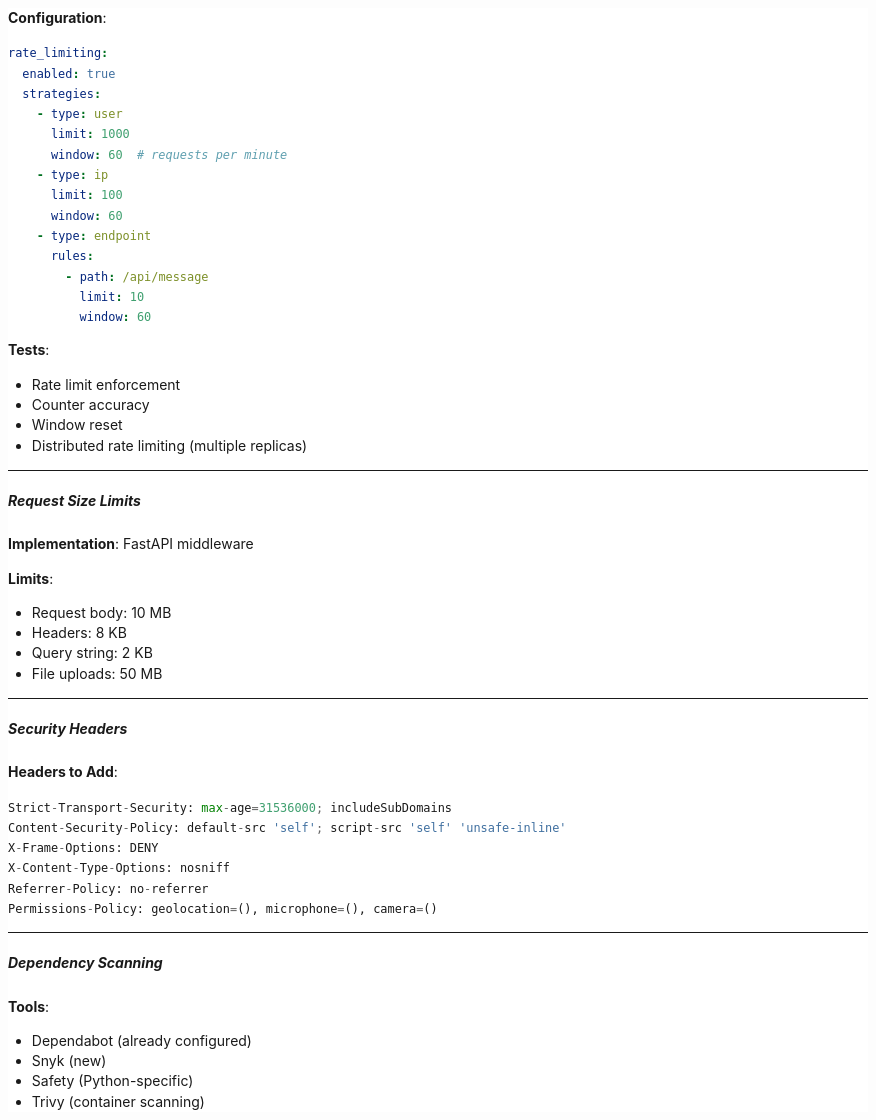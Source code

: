 **Configuration**:
```yaml
rate_limiting:
  enabled: true
  strategies:
    - type: user
      limit: 1000
      window: 60  # requests per minute
    - type: ip
      limit: 100
      window: 60
    - type: endpoint
      rules:
        - path: /api/message
          limit: 10
          window: 60
```

**Tests**:
- Rate limit enforcement
- Counter accuracy
- Window reset
- Distributed rate limiting (multiple replicas)

---

##### Request Size Limits

**Implementation**: FastAPI middleware

**Limits**:
- Request body: 10 MB
- Headers: 8 KB
- Query string: 2 KB
- File uploads: 50 MB

---

##### Security Headers

**Headers to Add**:
```python
Strict-Transport-Security: max-age=31536000; includeSubDomains
Content-Security-Policy: default-src 'self'; script-src 'self' 'unsafe-inline'
X-Frame-Options: DENY
X-Content-Type-Options: nosniff
Referrer-Policy: no-referrer
Permissions-Policy: geolocation=(), microphone=(), camera=()
```

---

##### Dependency Scanning

**Tools**:
- Dependabot (already configured)
- Snyk (new)
- Safety (Python-specific)
- Trivy (container scanning)

